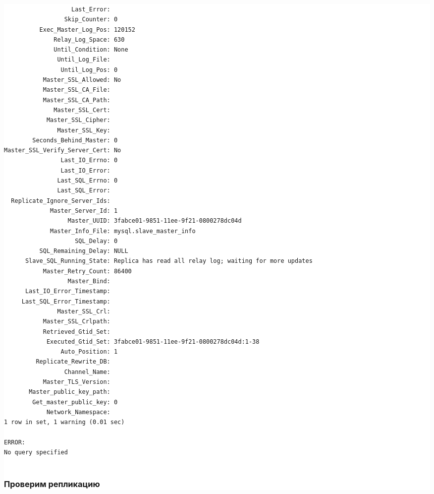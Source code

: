 ```shell
                   Last_Error: 
                 Skip_Counter: 0
          Exec_Master_Log_Pos: 120152
              Relay_Log_Space: 630
              Until_Condition: None
               Until_Log_File: 
                Until_Log_Pos: 0
           Master_SSL_Allowed: No
           Master_SSL_CA_File: 
           Master_SSL_CA_Path: 
              Master_SSL_Cert: 
            Master_SSL_Cipher: 
               Master_SSL_Key: 
        Seconds_Behind_Master: 0
Master_SSL_Verify_Server_Cert: No
                Last_IO_Errno: 0
                Last_IO_Error: 
               Last_SQL_Errno: 0
               Last_SQL_Error: 
  Replicate_Ignore_Server_Ids: 
             Master_Server_Id: 1
                  Master_UUID: 3fabce01-9851-11ee-9f21-0800278dc04d
             Master_Info_File: mysql.slave_master_info
                    SQL_Delay: 0
          SQL_Remaining_Delay: NULL
      Slave_SQL_Running_State: Replica has read all relay log; waiting for more updates
           Master_Retry_Count: 86400
                  Master_Bind: 
      Last_IO_Error_Timestamp: 
     Last_SQL_Error_Timestamp: 
               Master_SSL_Crl: 
           Master_SSL_Crlpath: 
           Retrieved_Gtid_Set: 
            Executed_Gtid_Set: 3fabce01-9851-11ee-9f21-0800278dc04d:1-38
                Auto_Position: 1
         Replicate_Rewrite_DB: 
                 Channel_Name: 
           Master_TLS_Version: 
       Master_public_key_path: 
        Get_master_public_key: 0
            Network_Namespace: 
1 row in set, 1 warning (0.01 sec)

ERROR: 
No query specified


```

### Проверим репликацию
